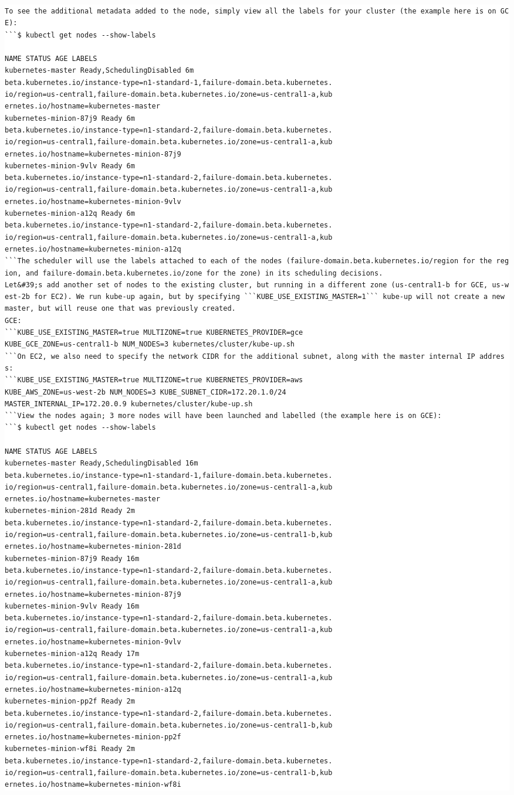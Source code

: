 ```curl -sS https://get.k8s.io | MULTIZONE=true KUBERNETES_PROVIDER=gce
To see the additional metadata added to the node, simply view all the labels for your cluster (the example here is on GCE):
```$ kubectl get nodes --show-labels

NAME STATUS AGE LABELS
kubernetes-master Ready,SchedulingDisabled 6m        
beta.kubernetes.io/instance-type=n1-standard-1,failure-domain.beta.kubernetes.
io/region=us-central1,failure-domain.beta.kubernetes.io/zone=us-central1-a,kub
ernetes.io/hostname=kubernetes-master
kubernetes-minion-87j9 Ready 6m        
beta.kubernetes.io/instance-type=n1-standard-2,failure-domain.beta.kubernetes.
io/region=us-central1,failure-domain.beta.kubernetes.io/zone=us-central1-a,kub
ernetes.io/hostname=kubernetes-minion-87j9
kubernetes-minion-9vlv Ready 6m        
beta.kubernetes.io/instance-type=n1-standard-2,failure-domain.beta.kubernetes.
io/region=us-central1,failure-domain.beta.kubernetes.io/zone=us-central1-a,kub
ernetes.io/hostname=kubernetes-minion-9vlv
kubernetes-minion-a12q Ready 6m        
beta.kubernetes.io/instance-type=n1-standard-2,failure-domain.beta.kubernetes.
io/region=us-central1,failure-domain.beta.kubernetes.io/zone=us-central1-a,kub
ernetes.io/hostname=kubernetes-minion-a12q
```The scheduler will use the labels attached to each of the nodes (failure-domain.beta.kubernetes.io/region for the region, and failure-domain.beta.kubernetes.io/zone for the zone) in its scheduling decisions.
Let&#39;s add another set of nodes to the existing cluster, but running in a different zone (us-central1-b for GCE, us-west-2b for EC2). We run kube-up again, but by specifying ```KUBE_USE_EXISTING_MASTER=1``` kube-up will not create a new master, but will reuse one that was previously created.
GCE:
```KUBE_USE_EXISTING_MASTER=true MULTIZONE=true KUBERNETES_PROVIDER=gce
KUBE_GCE_ZONE=us-central1-b NUM_NODES=3 kubernetes/cluster/kube-up.sh
```On EC2, we also need to specify the network CIDR for the additional subnet, along with the master internal IP address:
```KUBE_USE_EXISTING_MASTER=true MULTIZONE=true KUBERNETES_PROVIDER=aws
KUBE_AWS_ZONE=us-west-2b NUM_NODES=3 KUBE_SUBNET_CIDR=172.20.1.0/24
MASTER_INTERNAL_IP=172.20.0.9 kubernetes/cluster/kube-up.sh
```View the nodes again; 3 more nodes will have been launched and labelled (the example here is on GCE):
```$ kubectl get nodes --show-labels

NAME STATUS AGE LABELS
kubernetes-master Ready,SchedulingDisabled 16m       
beta.kubernetes.io/instance-type=n1-standard-1,failure-domain.beta.kubernetes.
io/region=us-central1,failure-domain.beta.kubernetes.io/zone=us-central1-a,kub
ernetes.io/hostname=kubernetes-master
kubernetes-minion-281d Ready 2m        
beta.kubernetes.io/instance-type=n1-standard-2,failure-domain.beta.kubernetes.
io/region=us-central1,failure-domain.beta.kubernetes.io/zone=us-central1-b,kub
ernetes.io/hostname=kubernetes-minion-281d
kubernetes-minion-87j9 Ready 16m       
beta.kubernetes.io/instance-type=n1-standard-2,failure-domain.beta.kubernetes.
io/region=us-central1,failure-domain.beta.kubernetes.io/zone=us-central1-a,kub
ernetes.io/hostname=kubernetes-minion-87j9
kubernetes-minion-9vlv Ready 16m       
beta.kubernetes.io/instance-type=n1-standard-2,failure-domain.beta.kubernetes.
io/region=us-central1,failure-domain.beta.kubernetes.io/zone=us-central1-a,kub
ernetes.io/hostname=kubernetes-minion-9vlv
kubernetes-minion-a12q Ready 17m       
beta.kubernetes.io/instance-type=n1-standard-2,failure-domain.beta.kubernetes.
io/region=us-central1,failure-domain.beta.kubernetes.io/zone=us-central1-a,kub
ernetes.io/hostname=kubernetes-minion-a12q
kubernetes-minion-pp2f Ready 2m        
beta.kubernetes.io/instance-type=n1-standard-2,failure-domain.beta.kubernetes.
io/region=us-central1,failure-domain.beta.kubernetes.io/zone=us-central1-b,kub
ernetes.io/hostname=kubernetes-minion-pp2f
kubernetes-minion-wf8i Ready 2m        
beta.kubernetes.io/instance-type=n1-standard-2,failure-domain.beta.kubernetes.
io/region=us-central1,failure-domain.beta.kubernetes.io/zone=us-central1-b,kub
ernetes.io/hostname=kubernetes-minion-wf8i
```